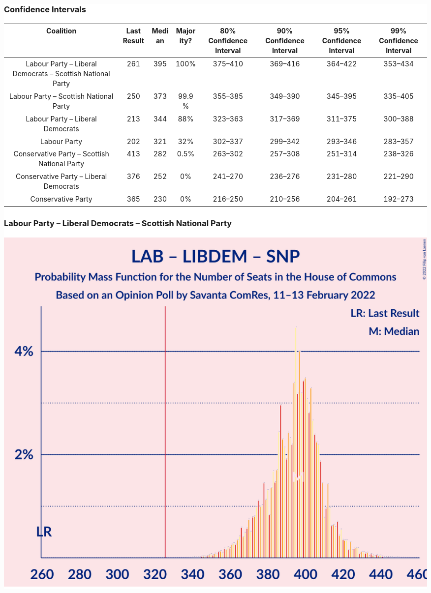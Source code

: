 ### Confidence Intervals

| Coalition | Last Result | Median | Majority? | 80% Confidence Interval | 90% Confidence Interval | 95% Confidence Interval | 99% Confidence Interval |
|:---------:|:-----------:|:------:|:---------:|:-----------------------:|:-----------------------:|:-----------------------:|:-----------------------:|
| Labour Party – Liberal Democrats – Scottish National Party | 261 | 395 | 100% | 375–410 | 369–416 | 364–422 | 353–434 |
| Labour Party – Scottish National Party | 250 | 373 | 99.9% | 355–385 | 349–390 | 345–395 | 335–405 |
| Labour Party – Liberal Democrats | 213 | 344 | 88% | 323–363 | 317–369 | 311–375 | 300–388 |
| Labour Party | 202 | 321 | 32% | 302–337 | 299–342 | 293–346 | 283–357 |
| Conservative Party – Scottish National Party | 413 | 282 | 0.5% | 263–302 | 257–308 | 251–314 | 238–326 |
| Conservative Party – Liberal Democrats | 376 | 252 | 0% | 241–270 | 236–276 | 231–280 | 221–290 |
| Conservative Party | 365 | 230 | 0% | 216–250 | 210–256 | 204–261 | 192–273 |

### Labour Party – Liberal Democrats – Scottish National Party

![Graph with seats probability mass function not yet produced](2022-02-13-SavantaComRes-coalitions-seats-pmf-lab–libdem–snp.png "Seats Probability Mass Function")
